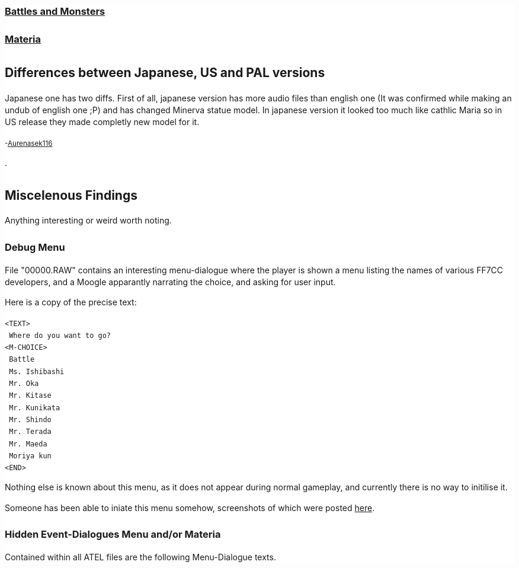 ### [Battles and Monsters](FF7:CC/Battle_and_Monster_Data.md)

### [Materia](FF7:CC/Materia_Data.md)

## Differences between Japanese, US and PAL versions

Japanese one has two diffs. First of all, japanese version has more audio files than english one (It was confirmed while making an undub of english one ;P) and has changed Minerva statue model. In japanese version it looked too much like cathlic Maria so in US release they made completly new model for it.

<small>-[Aurenasek116](http://forums.qhimm.com/index.php?action=profile;u=4603)</small>

.

## Miscelenous Findings

Anything interesting or weird worth noting.

### Debug Menu

File "00000.RAW" contains an interesting menu-dialogue where the player is shown a menu listing the names of various FF7CC developers, and a Moogle apparantly narrating the choice, and asking for user input.

Here is a copy of the precise text:

`<TEXT>`  
` Where do you want to go?`  
`<M-CHOICE>`  
` Battle`  
` Ms. Ishibashi`  
` Mr. Oka`  
` Mr. Kitase`  
` Mr. Kunikata`  
` Mr. Shindo`  
` Mr. Terada`  
` Mr. Maeda`  
` Moriya kun`  
`<END>`

Nothing else is known about this menu, as it does not appear during normal gameplay, and currently there is no way to initilise it.

Someone has been able to iniate this menu somehow, screenshots of which were posted [here](http://forums.qhimm.com/index.php?topic=8163.msg100101#msg100101).

  

### Hidden Event-Dialogues Menu and/or Materia

Contained within all ATEL files are the following Menu-Dialogue texts.

